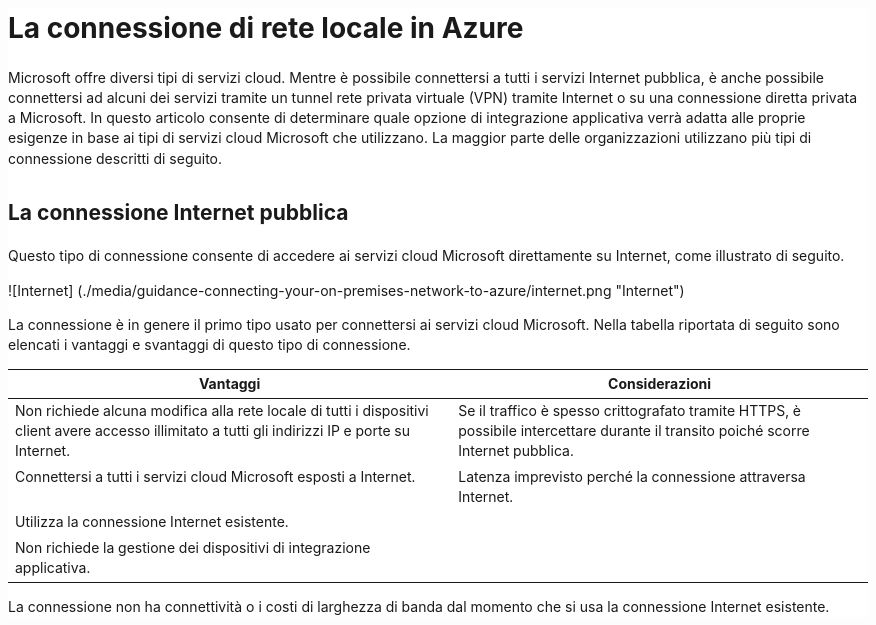 <properties
   pageTitle="La connessione di rete locale in Azure | Microsoft Azure"
   description="Spiega che vengono confrontati i vari metodi disponibili per la connessione ai servizi cloud Microsoft, ad esempio Azure, Office 365 e Dynamics CRM Online."
   services=""
   documentationCenter="na"
   authors="jimdial"
   manager="carmonm"
   editor=""
   tags=""/>
<tags
   ms.service="guidance"
   ms.devlang="na"
   ms.topic="article"
   ms.tgt_pltfrm="na"
   ms.workload="na"
   ms.date="08/25/2016"
   ms.author="jdial"/>
   
# <a name="connecting-your-on-premises-network-to-azure"></a>La connessione di rete locale in Azure

Microsoft offre diversi tipi di servizi cloud. Mentre è possibile connettersi a tutti i servizi Internet pubblica, è anche possibile connettersi ad alcuni dei servizi tramite un tunnel rete privata virtuale (VPN) tramite Internet o su una connessione diretta privata a Microsoft. In questo articolo consente di determinare quale opzione di integrazione applicativa verrà adatta alle proprie esigenze in base ai tipi di servizi cloud Microsoft che utilizzano. La maggior parte delle organizzazioni utilizzano più tipi di connessione descritti di seguito.

## <a name="connecting-over-the-public-internet"></a>La connessione Internet pubblica

Questo tipo di connessione consente di accedere ai servizi cloud Microsoft direttamente su Internet, come illustrato di seguito.

![Internet] (./media/guidance-connecting-your-on-premises-network-to-azure/internet.png "Internet")

La connessione è in genere il primo tipo usato per connettersi ai servizi cloud Microsoft. Nella tabella riportata di seguito sono elencati i vantaggi e svantaggi di questo tipo di connessione.



| **Vantaggi**| **Considerazioni**|
|---------|---------|
|Non richiede alcuna modifica alla rete locale di tutti i dispositivi client avere accesso illimitato a tutti gli indirizzi IP e porte su Internet.|Se il traffico è spesso crittografato tramite HTTPS, è possibile intercettare durante il transito poiché scorre Internet pubblica.|
|Connettersi a tutti i servizi cloud Microsoft esposti a Internet.|Latenza imprevisto perché la connessione attraversa Internet.|
|Utilizza la connessione Internet esistente.||
|Non richiede la gestione dei dispositivi di integrazione applicativa.||

La connessione non ha connettività o i costi di larghezza di banda dal momento che si usa la connessione Internet esistente. 
